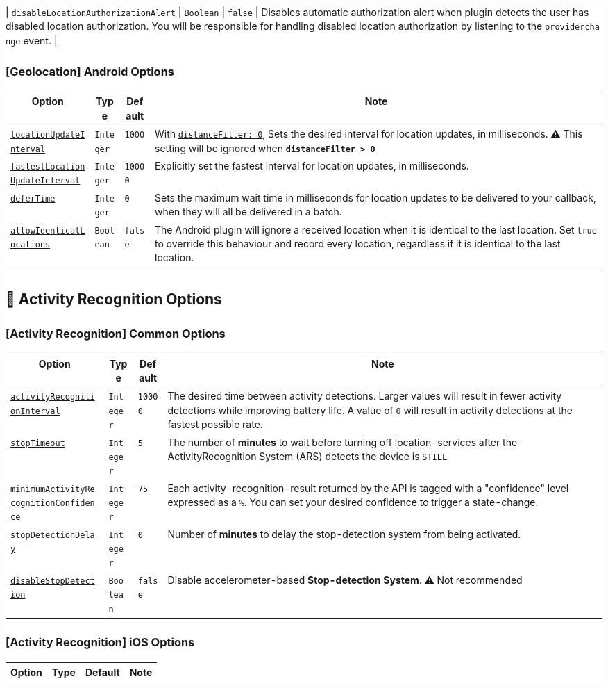 | [`disableLocationAuthorizationAlert`](#config-boolean-disablelocationauthorizationalert-false) | `Boolean` | `false`  | Disables automatic authorization alert when plugin detects the user has disabled location authorization. You will be responsible for handling disabled location authorization by listening to the `providerchange` event.                                                                                                            |

### [Geolocation] Android Options

| Option                                                                                  | Type      | Default | Note                                                                                                                                                                                                               |
| --------------------------------------------------------------------------------------- | --------- | ------- | ------------------------------------------------------------------------------------------------------------------------------------------------------------------------------------------------------------------ |
| [`locationUpdateInterval`](#config-integer-millis-locationupdateinterval)               | `Integer` | `1000`  | With [`distanceFilter: 0`](#config-integer-distancefilter), Sets the desired interval for location updates, in milliseconds. :warning: This setting will be ignored when **`distanceFilter > 0`**                  |
| [`fastestLocationUpdateInterval`](#config-integer-millis-fastestlocationupdateinterval) | `Integer` | `10000` | Explicitly set the fastest interval for location updates, in milliseconds.                                                                                                                                         |
| [`deferTime`](#config-integer-defertime)                                                | `Integer` | `0`     | Sets the maximum wait time in milliseconds for location updates to be delivered to your callback, when they will all be delivered in a batch.                                                                      |
| [`allowIdenticalLocations`](#config-boolean-allowidenticallocations)                    | `Boolean` | `false` | The Android plugin will ignore a received location when it is identical to the last location. Set `true` to override this behaviour and record every location, regardless if it is identical to the last location. |

## :wrench: Activity Recognition Options

### [Activity Recognition] Common Options

| Option                                                                                                | Type      | Default | Note                                                                                                                                                                                                               |
| ----------------------------------------------------------------------------------------------------- | --------- | ------- | ------------------------------------------------------------------------------------------------------------------------------------------------------------------------------------------------------------------ |
| [`activityRecognitionInterval`](#config-integer-millis-10000-activityrecognitioninterval)             | `Integer` | `10000` | The desired time between activity detections. Larger values will result in fewer activity detections while improving battery life. A value of `0` will result in activity detections at the fastest possible rate. |
| [`stopTimeout`](#config-integer-minutes-stoptimeout)                                                  | `Integer` | `5`     | The number of **minutes** to wait before turning off location-services after the ActivityRecognition System (ARS) detects the device is `STILL`                                                                    |
| [`minimumActivityRecognitionConfidence`](#config-integer-millis-minimumactivityrecognitionconfidence) | `Integer` | `75`    | Each activity-recognition-result returned by the API is tagged with a "confidence" level expressed as a `%`. You can set your desired confidence to trigger a state-change.                                        |
| [`stopDetectionDelay`](#config-integer-minutes-stopdetectiondelay-0)                                  | `Integer` | `0`     | Number of **minutes** to delay the stop-detection system from being activated.                                                                                                                                     |
| [`disableStopDetection`](#config-boolean-disablestopdetection-false)                                  | `Boolean` | `false` | Disable accelerometer-based **Stop-detection System**. :warning: Not recommended                                                                                                                                   |

### [Activity Recognition] iOS Options

| Option                                                                                           | Type      | Default               | Note                                                                                                                                                                                                                                                                                                         |
| ------------------------------------------------------------------------------------------------ | --------- | --------------------- | ------------------------------------------------------------------------------------------------------------------------------------------------------------------------------------------------------------------------------------------------------------------------------------------------------------ |